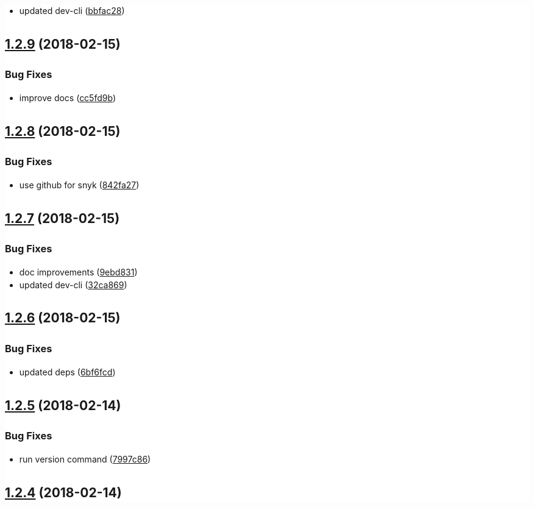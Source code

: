 - updated dev-cli ([bbfac28](https://github.com/oclif/cli/commit/bbfac28))

<a name="1.2.9"></a>

## [1.2.9](https://github.com/oclif/cli/compare/842fa2723d9026a4d9dd6d52194a989c0b30ae7a...v1.2.9) (2018-02-15)

### Bug Fixes

- improve docs ([cc5fd9b](https://github.com/oclif/cli/commit/cc5fd9b))

<a name="1.2.8"></a>

## [1.2.8](https://github.com/oclif/cli/compare/32ca869f48afcda131db592f9dc6a6a5cd30e193...v1.2.8) (2018-02-15)

### Bug Fixes

- use github for snyk ([842fa27](https://github.com/oclif/cli/commit/842fa27))

<a name="1.2.7"></a>

## [1.2.7](https://github.com/oclif/cli/compare/6bf6fcd9ac7e7271c225fef36b3ab91baac14a82...v1.2.7) (2018-02-15)

### Bug Fixes

- doc improvements ([9ebd831](https://github.com/oclif/cli/commit/9ebd831))
- updated dev-cli ([32ca869](https://github.com/oclif/cli/commit/32ca869))

<a name="1.2.6"></a>

## [1.2.6](https://github.com/oclif/cli/compare/7997c864efc2e04f62a95838f73e9967a8d8e0a5...v1.2.6) (2018-02-15)

### Bug Fixes

- updated deps ([6bf6fcd](https://github.com/oclif/cli/commit/6bf6fcd))

<a name="1.2.5"></a>

## [1.2.5](https://github.com/oclif/cli/compare/6f858e466b938c9c09865e35c9cd579ba2a030cb...v1.2.5) (2018-02-14)

### Bug Fixes

- run version command ([7997c86](https://github.com/oclif/cli/commit/7997c86))

<a name="1.2.4"></a>

## [1.2.4](https://github.com/oclif/cli/compare/1171d36e5984234c2e964857ebd4f168792726d5...v1.2.4) (2018-02-14)
